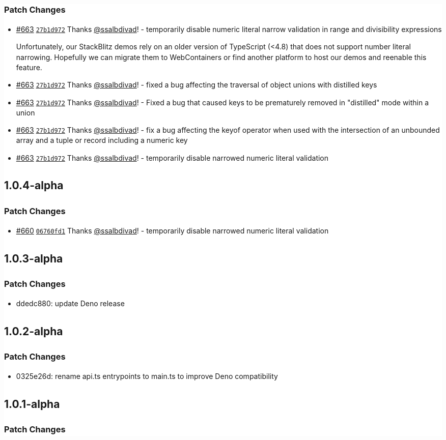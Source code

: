 ### Patch Changes

- [#663](https://github.com/arktypeio/arktype/pull/663) [`27b1d972`](https://github.com/arktypeio/arktype/commit/27b1d972e3fe5044571bd16508dd49ddee0d7592) Thanks [@ssalbdivad](https://github.com/ssalbdivad)! - temporarily disable numeric literal narrow validation in range and divisibility expressions

  Unfortunately, our StackBlitz demos rely on an older version of TypeScript (<4.8) that does not support number literal narrowing. Hopefully we can migrate them to WebContainers or find another platform to host our demos and reenable this feature.

- [#663](https://github.com/arktypeio/arktype/pull/663) [`27b1d972`](https://github.com/arktypeio/arktype/commit/27b1d972e3fe5044571bd16508dd49ddee0d7592) Thanks [@ssalbdivad](https://github.com/ssalbdivad)! - fixed a bug affecting the traversal of object unions with distilled keys

- [#663](https://github.com/arktypeio/arktype/pull/663) [`27b1d972`](https://github.com/arktypeio/arktype/commit/27b1d972e3fe5044571bd16508dd49ddee0d7592) Thanks [@ssalbdivad](https://github.com/ssalbdivad)! - Fixed a bug that caused keys to be prematurely removed in "distilled" mode within a union

- [#663](https://github.com/arktypeio/arktype/pull/663) [`27b1d972`](https://github.com/arktypeio/arktype/commit/27b1d972e3fe5044571bd16508dd49ddee0d7592) Thanks [@ssalbdivad](https://github.com/ssalbdivad)! - fix a bug affecting the keyof operator when used with the intersection of an unbounded array and a tuple or record including a numeric key

- [#663](https://github.com/arktypeio/arktype/pull/663) [`27b1d972`](https://github.com/arktypeio/arktype/commit/27b1d972e3fe5044571bd16508dd49ddee0d7592) Thanks [@ssalbdivad](https://github.com/ssalbdivad)! - temporarily disable narrowed numeric literal validation

## 1.0.4-alpha

### Patch Changes

- [#660](https://github.com/arktypeio/arktype/pull/660) [`06760fd1`](https://github.com/arktypeio/arktype/commit/06760fd1a08227d2a477844a4709b8672ae37e0c) Thanks [@ssalbdivad](https://github.com/ssalbdivad)! - temporarily disable narrowed numeric literal validation

## 1.0.3-alpha

### Patch Changes

- ddedc880: update Deno release

## 1.0.2-alpha

### Patch Changes

- 0325e26d: rename api.ts entrypoints to main.ts to improve Deno compatibility

## 1.0.1-alpha

### Patch Changes
